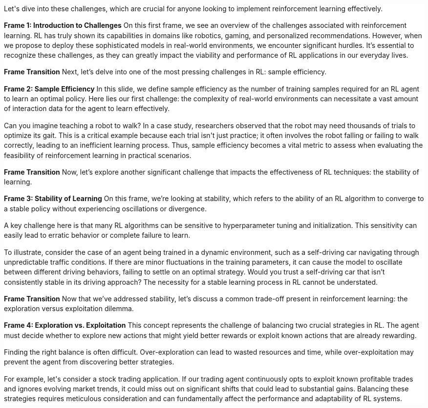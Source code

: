 Let's dive into these challenges, which are crucial for anyone looking to implement reinforcement learning effectively.

**Frame 1: Introduction to Challenges**
On this first frame, we see an overview of the challenges associated with reinforcement learning. RL has truly shown its capabilities in domains like robotics, gaming, and personalized recommendations. However, when we propose to deploy these sophisticated models in real-world environments, we encounter significant hurdles. It’s essential to recognize these challenges, as they can greatly impact the viability and performance of RL applications in our everyday lives.

**Frame Transition**
Next, let’s delve into one of the most pressing challenges in RL: sample efficiency.

**Frame 2: Sample Efficiency**
In this slide, we define sample efficiency as the number of training samples required for an RL agent to learn an optimal policy. Here lies our first challenge: the complexity of real-world environments can necessitate a vast amount of interaction data for the agent to learn effectively. 

Can you imagine teaching a robot to walk? In a case study, researchers observed that the robot may need thousands of trials to optimize its gait. This is a critical example because each trial isn't just practice; it often involves the robot falling or failing to walk correctly, leading to an inefficient learning process. Thus, sample efficiency becomes a vital metric to assess when evaluating the feasibility of reinforcement learning in practical scenarios. 

**Frame Transition**
Now, let’s explore another significant challenge that impacts the effectiveness of RL techniques: the stability of learning.

**Frame 3: Stability of Learning**
On this frame, we’re looking at stability, which refers to the ability of an RL algorithm to converge to a stable policy without experiencing oscillations or divergence. 

A key challenge here is that many RL algorithms can be sensitive to hyperparameter tuning and initialization. This sensitivity can easily lead to erratic behavior or complete failure to learn. 

To illustrate, consider the case of an agent being trained in a dynamic environment, such as a self-driving car navigating through unpredictable traffic conditions. If there are minor fluctuations in the training parameters, it can cause the model to oscillate between different driving behaviors, failing to settle on an optimal strategy. Would you trust a self-driving car that isn’t consistently stable in its driving approach? The necessity for a stable learning process in RL cannot be understated.

**Frame Transition**
Now that we’ve addressed stability, let’s discuss a common trade-off present in reinforcement learning: the exploration versus exploitation dilemma.

**Frame 4: Exploration vs. Exploitation**
This concept represents the challenge of balancing two crucial strategies in RL. The agent must decide whether to explore new actions that might yield better rewards or exploit known actions that are already rewarding. 

Finding the right balance is often difficult. Over-exploration can lead to wasted resources and time, while over-exploitation may prevent the agent from discovering better strategies. 

For example, let's consider a stock trading application. If our trading agent continuously opts to exploit known profitable trades and ignores evolving market trends, it could miss out on significant shifts that could lead to substantial gains. Balancing these strategies requires meticulous consideration and can fundamentally affect the performance and adaptability of RL systems.
